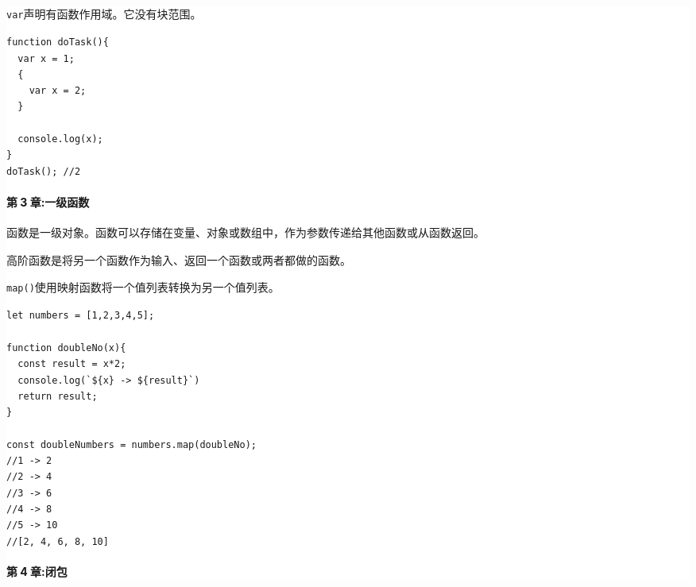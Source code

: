 `var`声明有函数作用域。它没有块范围。

```
function doTask(){   
  var x = 1;   
  {       
    var x = 2;   
  }

  console.log(x); 
}  
doTask(); //2
```

#### 第 3 章:一级函数

函数是一级对象。函数可以存储在变量、对象或数组中，作为参数传递给其他函数或从函数返回。

高阶函数是将另一个函数作为输入、返回一个函数或两者都做的函数。

`map()`使用映射函数将一个值列表转换为另一个值列表。

```
let numbers = [1,2,3,4,5];

function doubleNo(x){
  const result = x*2;
  console.log(`${x} -> ${result}`)
  return result;
}

const doubleNumbers = numbers.map(doubleNo);
//1 -> 2
//2 -> 4
//3 -> 6
//4 -> 8
//5 -> 10
//[2, 4, 6, 8, 10]
```

#### 第 4 章:闭包
